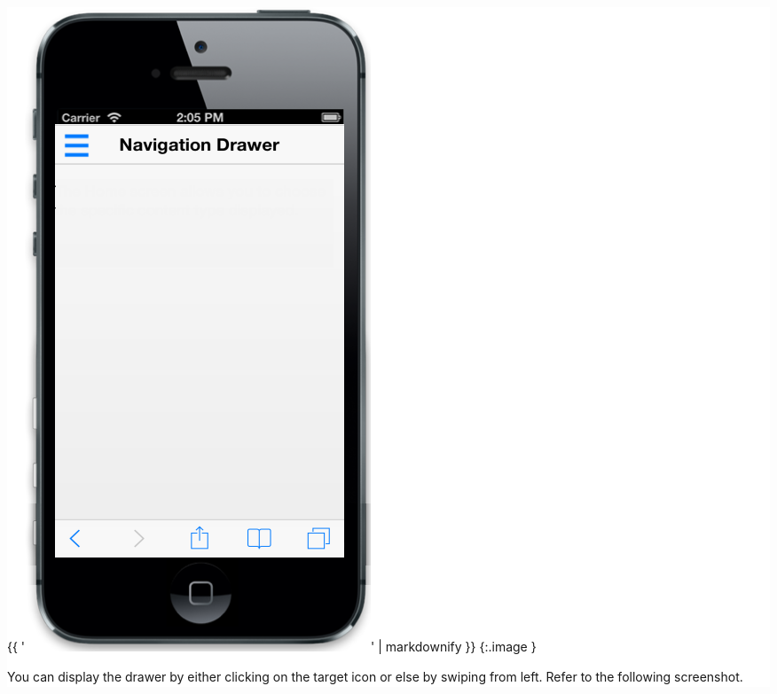 {{ '![](Getting-Started_images/Getting-Started_img2.png)' | markdownify }}
{:.image }


You can display the drawer by either clicking on the target icon or else by swiping from left. Refer to the following screenshot.
